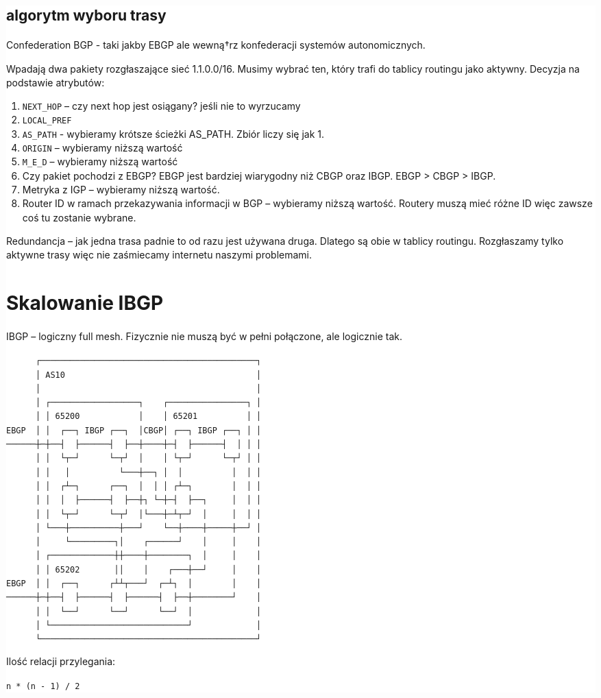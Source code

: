 
## algorytm wyboru trasy

Confederation BGP - taki jakby EBGP ale wewną†rz konfederacji systemów autonomicznych.

Wpadają dwa pakiety rozgłaszające sieć 1.1.0.0/16. Musimy wybrać ten, który trafi do tablicy routingu jako aktywny. Decyzja na podstawie atrybutów:
1. `NEXT_HOP` – czy next hop jest osiągany? jeśli nie to wyrzucamy
2. `LOCAL_PREF`
3. `AS_PATH` - wybieramy krótsze ścieżki AS_PATH. Zbiór liczy się jak 1.
4. `ORIGIN` – wybieramy niższą wartość
5. `M_E_D` – wybieramy niższą wartość
6. Czy pakiet pochodzi z EBGP? EBGP jest bardziej wiarygodny niż CBGP oraz IBGP. EBGP > CBGP > IBGP.
7. Metryka z IGP – wybieramy niższą wartość.
8. Router ID w ramach przekazywania informacji w BGP – wybieramy niższą wartość. Routery muszą mieć różne ID więc zawsze coś tu zostanie wybrane.


Redundancja – jak jedna trasa padnie to od razu jest używana druga. Dlatego są obie w tablicy routingu. Rozgłaszamy tylko aktywne trasy więc nie zaśmiecamy internetu naszymi problemami.


# Skalowanie IBGP

IBGP – logiczny full mesh. Fizycznie nie muszą być w pełni połączone, ale logicznie tak.

```
      ┌────────────────────────────────────────────┐
      │ AS10                                       │
      │                                            │
      │ ┌──────────────────┐    ┌────────────────┐ │
      │ │ 65200            │    │ 65201          │ │
EBGP  │ │  ┌──┐ IBGP ┌──┐  │CBGP│ ┌──┐ IBGP ┌──┐ │ │
──────┼─┼──┤  ├──────┤  ├──┼────┼─┤  ├──────┤  │ │ │
      │ │  └┬─┘      └─┬┘  │    │ └┬─┘      └─┬┘ │ │
      │ │   │          └───┼──┐ │  │          │  │ │
      │ │  ┌┴─┐      ┌──┐  │  │ │ ┌┴─┐        │  │ │
      │ │  │  ├──────┤  ├──┼┐ └─┼─┤  ├──┐     │  │ │
      │ │  └┬─┘      └─┬┘  │└───┼─┴┬─┘  │     │  │ │
      │ └───┼──────────┼───┘    └──┼────┼─────┼──┘ │
      │     └─────────┐│    ┌──────┘    │     │    │
      │ ┌─────────────┼┼────┼────────┐  │     │    │
      │ │ 65202       ││    │    ┌───┼──┘     │    │
EBGP  │ │  ┌──┐      ┌┴┴┬───┘  ┌─┴┐  │        │    │
──────┼─┼──┤  ├──────┤  ├──────┤  ├──┼────────┘    │
      │ │  └──┘      └──┘      └──┘  │             │
      │ └────────────────────────────┘             │
      └────────────────────────────────────────────┘
```

Ilość relacji przylegania:
```
n * (n - 1) / 2
```

